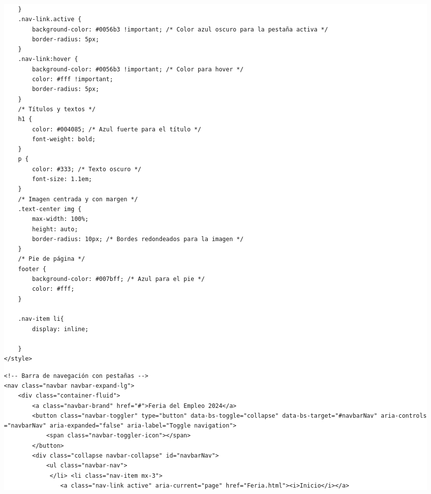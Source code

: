        }
        .nav-link.active {
            background-color: #0056b3 !important; /* Color azul oscuro para la pestaña activa */
            border-radius: 5px;
        }
        .nav-link:hover {
            background-color: #0056b3 !important; /* Color para hover */
            color: #fff !important;
            border-radius: 5px;
        }
        /* Títulos y textos */
        h1 {
            color: #004085; /* Azul fuerte para el título */
            font-weight: bold;
        }
        p {
            color: #333; /* Texto oscuro */
            font-size: 1.1em;
        }
        /* Imagen centrada y con margen */
        .text-center img {
            max-width: 100%;
            height: auto;
            border-radius: 10px; /* Bordes redondeados para la imagen */
        }
        /* Pie de página */
        footer {
            background-color: #007bff; /* Azul para el pie */
            color: #fff;
        }

        .nav-item li{
            display: inline;

        }
    </style>
</head>
<body>

    <!-- Barra de navegación con pestañas -->
    <nav class="navbar navbar-expand-lg">
        <div class="container-fluid">
            <a class="navbar-brand" href="#">Feria del Empleo 2024</a>
            <button class="navbar-toggler" type="button" data-bs-toggle="collapse" data-bs-target="#navbarNav" aria-controls="navbarNav" aria-expanded="false" aria-label="Toggle navigation">
                <span class="navbar-toggler-icon"></span>
            </button>
            <div class="collapse navbar-collapse" id="navbarNav">
                <ul class="navbar-nav">
                 </li> <li class="nav-item mx-3">
                    <a class="nav-link active" aria-current="page" href="Feria.html"><i>Inicio</i></a>
    
